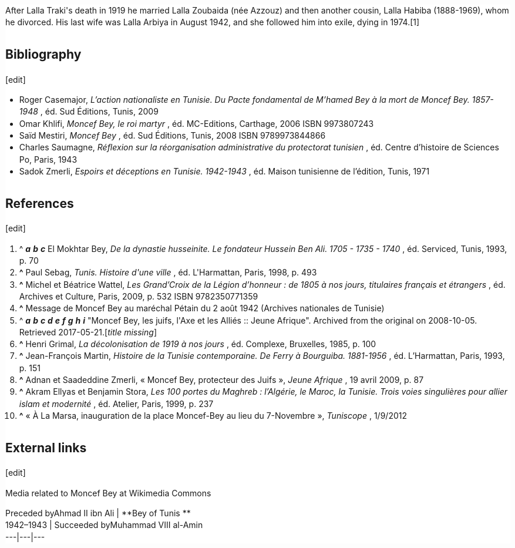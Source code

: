 
After Lalla Traki's death in 1919 he married Lalla Zoubaida (née Azzouz) and then another cousin, Lalla Habiba (1888-1969), whom he divorced. His last wife was Lalla Arbiya in August 1942, and she followed him into exile, dying in 1974.[1]

## Bibliography

[edit]

  * Roger Casemajor, _L’action nationaliste en Tunisie. Du Pacte fondamental de M’hamed Bey à la mort de Moncef Bey. 1857-1948_ , éd. Sud Éditions, Tunis, 2009
  * Omar Khlifi, _Moncef Bey, le roi martyr_ , éd. MC-Editions, Carthage, 2006 ISBN 9973807243
  * Saïd Mestiri, _Moncef Bey_ , éd. Sud Éditions, Tunis, 2008 ISBN 9789973844866
  * Charles Saumagne, _Réflexion sur la réorganisation administrative du protectorat tunisien_ , éd. Centre d’histoire de Sciences Po, Paris, 1943
  * Sadok Zmerli, _Espoirs et déceptions en Tunisie. 1942-1943_ , éd. Maison tunisienne de l’édition, Tunis, 1971



## References

[edit]

  1. ^ _**a**_ _**b**_ _**c**_ El Mokhtar Bey, _De la dynastie husseinite. Le fondateur Hussein Ben Ali. 1705 - 1735 - 1740_ , éd. Serviced, Tunis, 1993, p. 70
  2. **^** Paul Sebag, _Tunis. Histoire d'une ville_ , éd. L'Harmattan, Paris, 1998, p. 493
  3. **^** Michel et Béatrice Wattel, _Les Grand’Croix de la Légion d’honneur : de 1805 à nos jours, titulaires français et étrangers_ , éd. Archives et Culture, Paris, 2009, p. 532 ISBN 9782350771359
  4. **^** Message de Moncef Bey au maréchal Pétain du 2 août 1942 (Archives nationales de Tunisie)
  5. ^ _**a**_ _**b**_ _**c**_ _**d**_ _**e**_ _**f**_ _**g**_ _**h**_ _**i**_ "Moncef Bey, les juifs, l'Axe et les Alliés :: Jeune Afrique". Archived from the original on 2008-10-05. Retrieved 2017-05-21.[_title missing_]
  6. **^** Henri Grimal, _La décolonisation de 1919 à nos jours_ , éd. Complexe, Bruxelles, 1985, p. 100
  7. **^** Jean-François Martin, _Histoire de la Tunisie contemporaine. De Ferry à Bourguiba. 1881-1956_ , éd. L’Harmattan, Paris, 1993, p. 151
  8. **^** Adnan et Saadeddine Zmerli, « Moncef Bey, protecteur des Juifs », _Jeune Afrique_ , 19 avril 2009, p. 87
  9. **^** Akram Ellyas et Benjamin Stora, _Les 100 portes du Maghreb : l’Algérie, le Maroc, la Tunisie. Trois voies singulières pour allier islam et modernité_ , éd. Atelier, Paris, 1999, p. 237
  10. **^** « À La Marsa, inauguration de la place Moncef-Bey au lieu du 7-Novembre », _Tuniscope_ , 1/9/2012



## External links

[edit]

Media related to Moncef Bey at Wikimedia Commons 

Preceded byAhmad II ibn Ali | **Bey of Tunis **  
1942–1943  | Succeeded byMuhammad VIII al-Amin  
---|---|---  
  